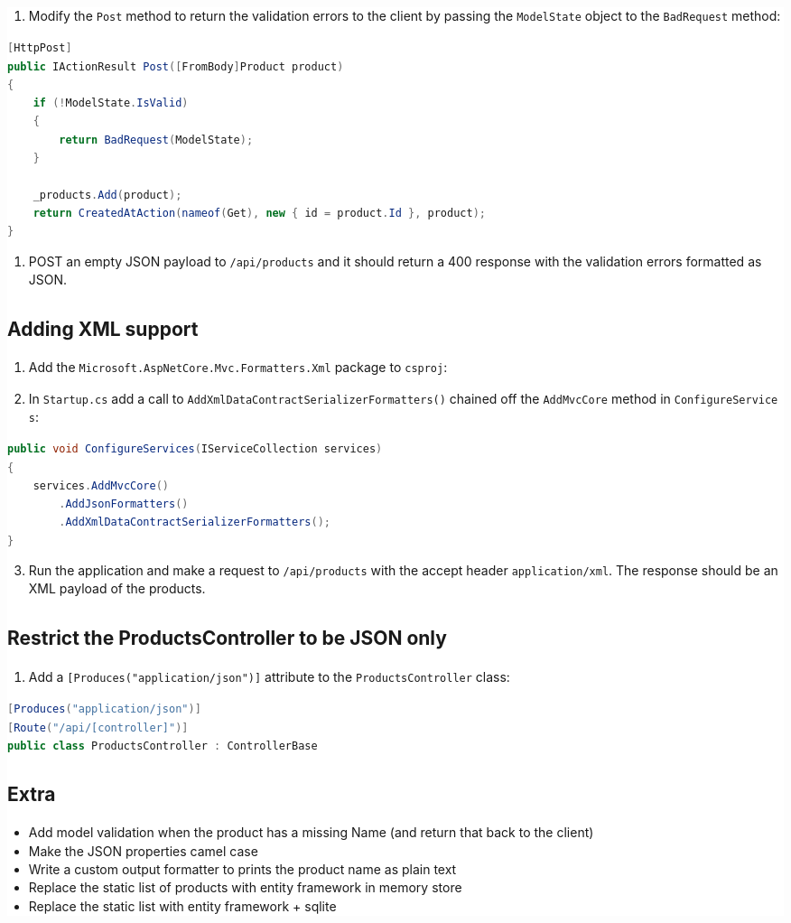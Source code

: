 1. Modify the `Post` method to return the validation errors to the client by passing the `ModelState` object to the `BadRequest` method:

  ```C#
  [HttpPost]
  public IActionResult Post([FromBody]Product product)
  {
      if (!ModelState.IsValid)
      {
          return BadRequest(ModelState);
      }
      
      _products.Add(product);
      return CreatedAtAction(nameof(Get), new { id = product.Id }, product);
  }
  ```
  
1. POST an empty JSON payload to `/api/products` and it should return a 400 response with the validation errors formatted as JSON.

## Adding XML support

1. Add the `Microsoft.AspNetCore.Mvc.Formatters.Xml` package to `csproj`:


2. In `Startup.cs` add a call to `AddXmlDataContractSerializerFormatters()` chained off the `AddMvcCore` method in `ConfigureServices`:

  ```C#
  public void ConfigureServices(IServiceCollection services)
  {
      services.AddMvcCore()
          .AddJsonFormatters()
          .AddXmlDataContractSerializerFormatters();
  }
  ```
3. Run the application and make a request to `/api/products` with the accept header `application/xml`. The response should be an XML payload of the products.

## Restrict the ProductsController to be JSON only

1. Add a `[Produces("application/json")]` attribute to the `ProductsController` class:

  ```C#
  [Produces("application/json")]
  [Route("/api/[controller]")]
  public class ProductsController : ControllerBase
  ```


## Extra
- Add model validation when the product has a missing Name (and return that back to the client)
- Make the JSON properties camel case
- Write a custom output formatter to prints the product name as plain text
- Replace the static list of products with entity framework in memory store
- Replace the static list with entity framework + sqlite
